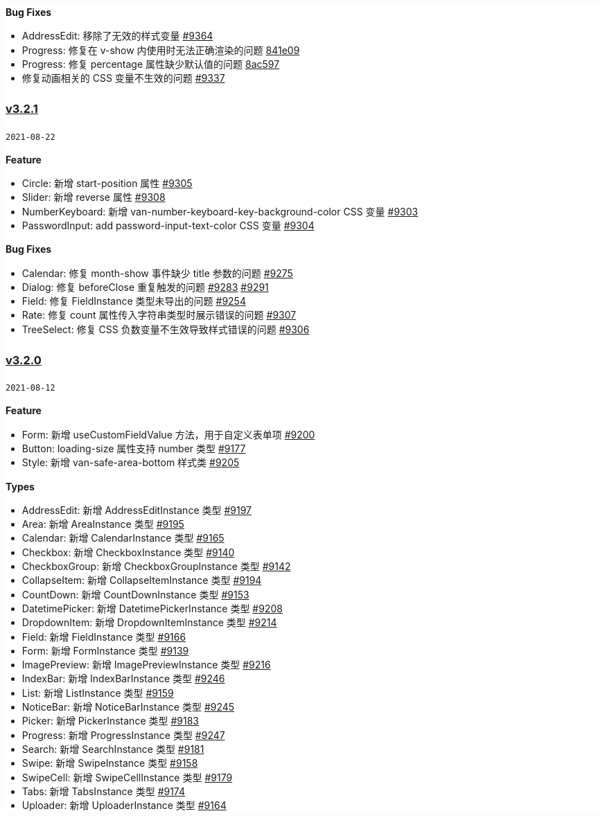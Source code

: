 **Bug Fixes**

- AddressEdit: 移除了无效的样式变量 [#9364](https://github.com/youzan/vant/issues/9364)
- Progress: 修复在 v-show 内使用时无法正确渲染的问题 [841e09](https://github.com/youzan/vant/commit/841e09d0529961058ecb63ed26f018cf3a66a3bf)
- Progress: 修复 percentage 属性缺少默认值的问题 [8ac597](https://github.com/youzan/vant/commit/8ac597dc3d2316d34f866dcfd7e1646c695da180)
- 修复动画相关的 CSS 变量不生效的问题 [#9337](https://github.com/youzan/vant/issues/9337)

### [v3.2.1](https://github.com/youzan/vant/compare/v3.2.0...v3.2.1)

`2021-08-22`

**Feature**

- Circle: 新增 start-position 属性 [#9305](https://github.com/youzan/vant/issues/9305)
- Slider: 新增 reverse 属性 [#9308](https://github.com/youzan/vant/issues/9308)
- NumberKeyboard: 新增 van-number-keyboard-key-background-color CSS 变量 [#9303](https://github.com/youzan/vant/issues/9303)
- PasswordInput: add password-input-text-color CSS 变量 [#9304](https://github.com/youzan/vant/issues/9304)

**Bug Fixes**

- Calendar: 修复 month-show 事件缺少 title 参数的问题 [#9275](https://github.com/youzan/vant/issues/9275)
- Dialog: 修复 beforeClose 重复触发的问题 [#9283](https://github.com/youzan/vant/issues/9283) [#9291](https://github.com/youzan/vant/issues/9291)
- Field: 修复 FieldInstance 类型未导出的问题 [#9254](https://github.com/youzan/vant/issues/9254)
- Rate: 修复 count 属性传入字符串类型时展示错误的问题 [#9307](https://github.com/youzan/vant/issues/9307)
- TreeSelect: 修复 CSS 负数变量不生效导致样式错误的问题 [#9306](https://github.com/youzan/vant/issues/9306)

### [v3.2.0](https://github.com/youzan/vant/compare/v3.1.5...v3.2.0)

`2021-08-12`

**Feature**

- Form: 新增 useCustomFieldValue 方法，用于自定义表单项 [#9200](https://github.com/youzan/vant/issues/9200)
- Button: loading-size 属性支持 number 类型 [#9177](https://github.com/youzan/vant/issues/9177)
- Style: 新增 van-safe-area-bottom 样式类 [#9205](https://github.com/youzan/vant/issues/9205)

**Types**

- AddressEdit: 新增 AddressEditInstance 类型 [#9197](https://github.com/youzan/vant/issues/9197)
- Area: 新增 AreaInstance 类型 [#9195](https://github.com/youzan/vant/issues/9195)
- Calendar: 新增 CalendarInstance 类型 [#9165](https://github.com/youzan/vant/issues/9165)
- Checkbox: 新增 CheckboxInstance 类型 [#9140](https://github.com/youzan/vant/issues/9140)
- CheckboxGroup: 新增 CheckboxGroupInstance 类型 [#9142](https://github.com/youzan/vant/issues/9142)
- CollapseItem: 新增 CollapseItemInstance 类型 [#9194](https://github.com/youzan/vant/issues/9194)
- CountDown: 新增 CountDownInstance 类型 [#9153](https://github.com/youzan/vant/issues/9153)
- DatetimePicker: 新增 DatetimePickerInstance 类型 [#9208](https://github.com/youzan/vant/issues/9208)
- DropdownItem: 新增 DropdownItemInstance 类型 [#9214](https://github.com/youzan/vant/issues/9214)
- Field: 新增 FieldInstance 类型 [#9166](https://github.com/youzan/vant/issues/9166)
- Form: 新增 FormInstance 类型 [#9139](https://github.com/youzan/vant/issues/9139)
- ImagePreview: 新增 ImagePreviewInstance 类型 [#9216](https://github.com/youzan/vant/issues/9216)
- IndexBar: 新增 IndexBarInstance 类型 [#9246](https://github.com/youzan/vant/issues/9246)
- List: 新增 ListInstance 类型 [#9159](https://github.com/youzan/vant/issues/9159)
- NoticeBar: 新增 NoticeBarInstance 类型 [#9245](https://github.com/youzan/vant/issues/9245)
- Picker: 新增 PickerInstance 类型 [#9183](https://github.com/youzan/vant/issues/9183)
- Progress: 新增 ProgressInstance 类型 [#9247](https://github.com/youzan/vant/issues/9247)
- Search: 新增 SearchInstance 类型 [#9181](https://github.com/youzan/vant/issues/9181)
- Swipe: 新增 SwipeInstance 类型 [#9158](https://github.com/youzan/vant/issues/9158)
- SwipeCell: 新增 SwipeCellInstance 类型 [#9179](https://github.com/youzan/vant/issues/9179)
- Tabs: 新增 TabsInstance 类型 [#9174](https://github.com/youzan/vant/issues/9174)
- Uploader: 新增 UploaderInstance 类型 [#9164](https://github.com/youzan/vant/issues/9164)
